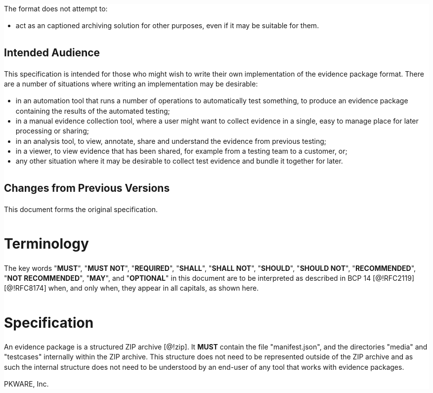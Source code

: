 The format does not attempt to:

* act as an captioned archiving solution for other purposes, even if it
  may be suitable for them.

## Intended Audience

This specification is intended for those who might wish to write their
own implementation of the evidence package format. There are a number of
situations where writing an implementation may be desirable:

* in an automation tool that runs a number of operations to
  automatically test something, to produce an evidence package
  containing the results of the automated testing;
* in a manual evidence collection tool, where a user might want to
  collect evidence in a single, easy to manage place for later
  processing or sharing;
* in an analysis tool, to view, annotate, share and understand the
  evidence from previous testing;
* in a viewer, to view evidence that has been shared, for example from a
  testing team to a customer, or;
* any other situation where it may be desirable to collect test evidence
  and bundle it together for later.

## Changes from Previous Versions

This document forms the original specification.

# Terminology

The key words "**MUST**", "**MUST NOT**", "**REQUIRED**", "**SHALL**",
"**SHALL NOT**", "**SHOULD**", "**SHOULD NOT**", "**RECOMMENDED**",
"**NOT RECOMMENDED**", "**MAY**", and "**OPTIONAL**" in this document
are to be interpreted as described in BCP 14 [@!RFC2119] [@!RFC8174]
when, and only when, they appear in all capitals, as shown here.

# Specification

An evidence package is a structured ZIP archive [@!zip]. It **MUST**
contain the file "manifest.json", and the directories "media" and
"testcases" internally within the ZIP archive. This structure does not
need to be represented outside of the ZIP archive and as such the
internal structure does not need to be understood by an end-user of any
tool that works with evidence packages.

<reference anchor="zip" target="https://pkware.cachefly.net/webdocs/casestudies/APPNOTE.TXT">
    <front>
        <title>.ZIP File Format Specification</title>
        <author>
            <organization>PKWARE, Inc.</organization>
        </author>
        <date year="2022" month="November" day="01"/>
    </front>
</reference>
